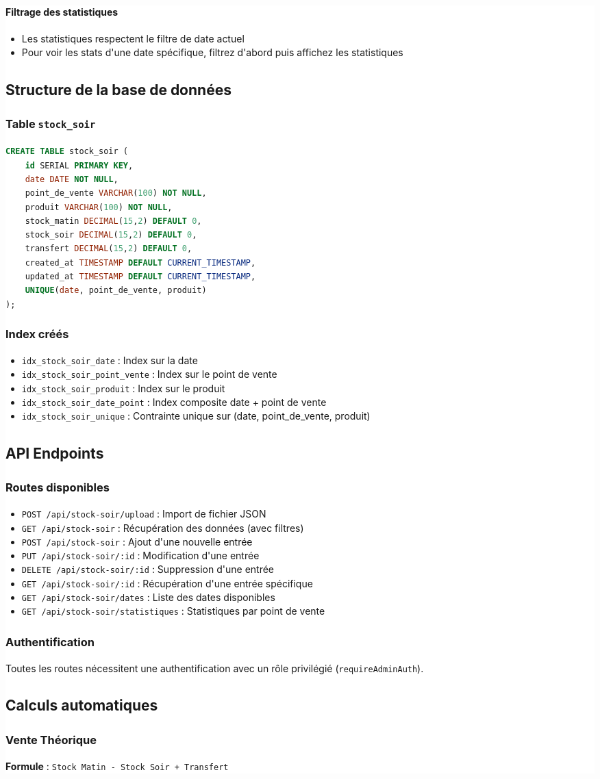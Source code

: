 #### Filtrage des statistiques
- Les statistiques respectent le filtre de date actuel
- Pour voir les stats d'une date spécifique, filtrez d'abord puis affichez les statistiques

## Structure de la base de données

### Table `stock_soir`
```sql
CREATE TABLE stock_soir (
    id SERIAL PRIMARY KEY,
    date DATE NOT NULL,
    point_de_vente VARCHAR(100) NOT NULL,
    produit VARCHAR(100) NOT NULL,
    stock_matin DECIMAL(15,2) DEFAULT 0,
    stock_soir DECIMAL(15,2) DEFAULT 0,
    transfert DECIMAL(15,2) DEFAULT 0,
    created_at TIMESTAMP DEFAULT CURRENT_TIMESTAMP,
    updated_at TIMESTAMP DEFAULT CURRENT_TIMESTAMP,
    UNIQUE(date, point_de_vente, produit)
);
```

### Index créés
- `idx_stock_soir_date` : Index sur la date
- `idx_stock_soir_point_vente` : Index sur le point de vente
- `idx_stock_soir_produit` : Index sur le produit
- `idx_stock_soir_date_point` : Index composite date + point de vente
- `idx_stock_soir_unique` : Contrainte unique sur (date, point_de_vente, produit)

## API Endpoints

### Routes disponibles
- `POST /api/stock-soir/upload` : Import de fichier JSON
- `GET /api/stock-soir` : Récupération des données (avec filtres)
- `POST /api/stock-soir` : Ajout d'une nouvelle entrée
- `PUT /api/stock-soir/:id` : Modification d'une entrée
- `DELETE /api/stock-soir/:id` : Suppression d'une entrée
- `GET /api/stock-soir/:id` : Récupération d'une entrée spécifique
- `GET /api/stock-soir/dates` : Liste des dates disponibles
- `GET /api/stock-soir/statistiques` : Statistiques par point de vente

### Authentification
Toutes les routes nécessitent une authentification avec un rôle privilégié (`requireAdminAuth`).

## Calculs automatiques

### Vente Théorique
**Formule** : `Stock Matin - Stock Soir + Transfert`
